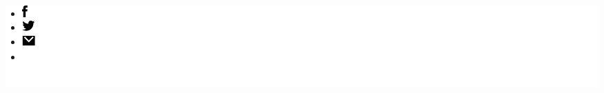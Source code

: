 <ul class="ArticleSocial__socialShare___2Skji ArticleSocial__hero___unc6k"><li data-track-type="socialShare" data-track-location="default" data-source="facebook" class="SocialShareItem__icon___3QQZ0 SocialShareItem__facebook___15Vks "><a class="Link__link___3dWao  " href="https://www.facebook.com/sharer/sharer.php?u=https%3A%2F%2Fwww.newyorker.com%2Fmagazine%2F2018%2F04%2F30%2Fjapans-rent-a-family-industry&amp;display=popup&amp;ref=plugin"><div class="Link__content___6CYL1"><i class="Link__icon___3s7us Link__left___1QLUQ "><svg width="8" height="17" viewBox="0 0 8 17" xmlns="http://www.w3.org/2000/svg"><path d="M1.7323 17H5.2V8.499h2.3135L7.82 5.5698H5.2l.0037-1.4667c0-.7634.072-1.1733 1.154-1.1733h1.4458V0h-2.314C2.7104 0 1.7324 1.4214 1.7324 3.811v1.7588H0v2.9297h1.7323V17z" fill="#000" fill-rule="evenodd"/></svg></i></div></a></li><li data-track-type="socialShare" data-track-location="default" data-source="twitter" class="SocialShareItem__icon___3QQZ0 SocialShareItem__twitter___1KPYQ "><a class="Link__link___3dWao  " href="https://twitter.com/intent/tweet?original_referer=https%3A%2F%2Fwww.newyorker.com%2Fmagazine%2F2018%2F04%2F30%2Fjapans-rent-a-family-industry&amp;text=Japan%E2%80%99s%20Rent-a-Family%20Industry&amp;tw_p=tweetbutton&amp;url=https%3A%2F%2Fwww.newyorker.com%2Fmagazine%2F2018%2F04%2F30%2Fjapans-rent-a-family-industry"><div class="Link__content___6CYL1"><i class="Link__icon___3s7us Link__left___1QLUQ "><svg width="19" height="15" viewBox="0 0 19 15" xmlns="http://www.w3.org/2000/svg"><path d="M18.223 1.739c-.654.295-1.3565.4943-2.094.584.7527-.459 1.3308-1.1858 1.603-2.0518-.7045.425-1.4847.7336-2.3152.9C14.7518.4504 13.8043 0 12.7558 0c-2.0137 0-3.646 1.6605-3.646 3.7084 0 .2908.032.5737.0943.8452-3.03-.1547-5.7164-1.631-7.5146-3.8748-.3138.5478-.4936 1.1848-.4936 1.8644 0 1.2866.6436 2.4217 1.622 3.0868-.5977-.0192-1.16-.186-1.6515-.464l-.0003.0468c0 1.7968 1.2567 3.2957 2.9246 3.6364-.306.0847-.628.13-.9605.13-.235 0-.4632-.0232-.686-.0665.464 1.4733 1.8105 2.5455 3.406 2.5755-1.248.9946-2.82 1.5875-4.528 1.5875-.2943 0-.5845-.0176-.8698-.0518 1.6136 1.052 3.53 1.666 5.5888 1.666 6.706 0 10.3733-5.651 10.3733-10.5515 0-.1608-.0036-.3208-.0106-.4798.7123-.5228 1.3304-1.176 1.8192-1.9197" fill="#000" fill-rule="evenodd"/></svg></i></div></a></li><li data-track-type="socialShare" data-track-location="default" data-source="email" class="SocialShareItem__icon___3QQZ0 SocialShareItem__email___aXa4V "><a class="Link__link___3dWao  " href="mailto:?subject=From%20newyorker.com:%20Japan%E2%80%99s%20Rent-a-Family%20Industry&amp;body=People%20who%20are%20short%20on%20relatives%20can%20hire%20a%20husband%2C%20a%20mother%2C%20a%20grandson.%20The%20resulting%20relationships%20can%20be%20more%20real%20than%20you%E2%80%99d%20expect.%0D%0Ahttps%3A%2F%2Fwww.newyorker.com%2Fmagazine%2F2018%2F04%2F30%2Fjapans-rent-a-family-industry"><div class="Link__content___6CYL1"><i class="Link__icon___3s7us Link__left___1QLUQ "><svg width="19" height="14" viewBox="0 0 19 14" xmlns="http://www.w3.org/2000/svg"><path d="M9.7902 9.4853l-.003-.003-.004.003-6.9808-7.071 1.396-1.414 5.5888 5.66 5.588-5.66 1.396 1.414-6.981 7.071zm-8.9624 4.515h17.7707v-14H.8278v14z" fill="#000" fill-rule="evenodd"/></svg></i></div></a></li><li data-track-type="socialShare" data-track-location="default" data-source="print" class="SocialShareItem__icon___3QQZ0 SocialShareItem__print___2zPf0 "><a class="Link__link___3dWao  " href="#"><div class="Link__content___6CYL1"><i class="Link__icon___3s7us Link__left___1QLUQ "><svg width="17" height="17" viewBox="0 0 17 17" xmlns="http://www.w3.org/2000/svg"><g fill="#FFF" fill-rule="evenodd"><path d="M4.9688 1.988h8.008v2.009h.999V1.988c0-.559-.456-.999-.999-.999h-8.008c-.559 0-.999.456-.999.999v2.009h.999V1.988zM14.9857 8.0037c-.559 0-.999-.456-.999-.999 0-.559.456-.999.999-.999.559 0 .999.456.999.999.016.543-.44.999-.999.999zm-1.993 8.008h-8.024v-7.009h8.008v7.015h.016v-.006zm3.008-11.016H1.9777c-.56 0-.999.456-.999.999v5.001c0 .559.456.998.999.998h2.008v4.007c0 .559.456.999.999.999h8.008c.56 0 .999-.456.999-.999v-3.985h2.009c.559 0 .999-.456.999-.999v-5.022c0-.543-.456-.999-.999-.999z"/><path d="M5.979 11.012h4.007v-.999H5.979M5.979 13.01h6.016v-.999H5.979M5.979 15.018h6.016v-.999H5.979"/></g></svg></i></div></a></li></ul></div></div></div></div><div class="ArticleHero__heroImageContainer___Ffhm6"><div class="Image__image___1PhYl ArticleHero__heroImage___2fzHV ArticleHero__imageAlignBottom___3Ch0H " role="button" tabindex="0"><picture class="component-responsive-image"><source media="(min-width: 1280px)" srcSet="https://media.newyorker.com/photos/5ad75d8169811d0207f59a40/master/w_3000,c_limit/180430_r31959.jpg, https://media.newyorker.com/photos/5ad75d8169811d0207f59a40/master/w_6000,c_limit/180430_r31959.jpg 2x"/><source media="(min-width: 1024px)" srcSet="https://media.newyorker.com/photos/5ad75d8169811d0207f59a40/master/w_2000,c_limit/180430_r31959.jpg, https://media.newyorker.com/photos/5ad75d8169811d0207f59a40/master/w_4000,c_limit/180430_r31959.jpg 2x"/><source media="(min-width: 768px)" srcSet="https://media.newyorker.com/photos/5ad75d8169811d0207f59a40/master/w_1000,c_limit/180430_r31959.jpg, https://media.newyorker.com/photos/5ad75d8169811d0207f59a40/master/w_2000,c_limit/180430_r31959.jpg 2x"/><source srcSet="https://media.newyorker.com/photos/5ad75d8169811d0207f59a40/4:3/w_728,c_limit/180430_r31959.jpg, https://media.newyorker.com/photos/5ad75d8169811d0207f59a40/4:3/w_1456,c_limit/180430_r31959.jpg 2x"/><img alt="" src="https://media.newyorker.com/photos/5ad75d8169811d0207f59a40/4:3/w_728,c_limit/180430_r31959.jpg" title=""/></picture></div></div></div></div><div class="ArticleHero__heroCaption___xHIqR"><div class="ArticleHero__row___1ll3V"><div class="ArticleHero__captionColumn___dEqYS"><figcaption class="ImageCaption__captionWrapper___2h5XI  ImageCaption__default___3TPB5">